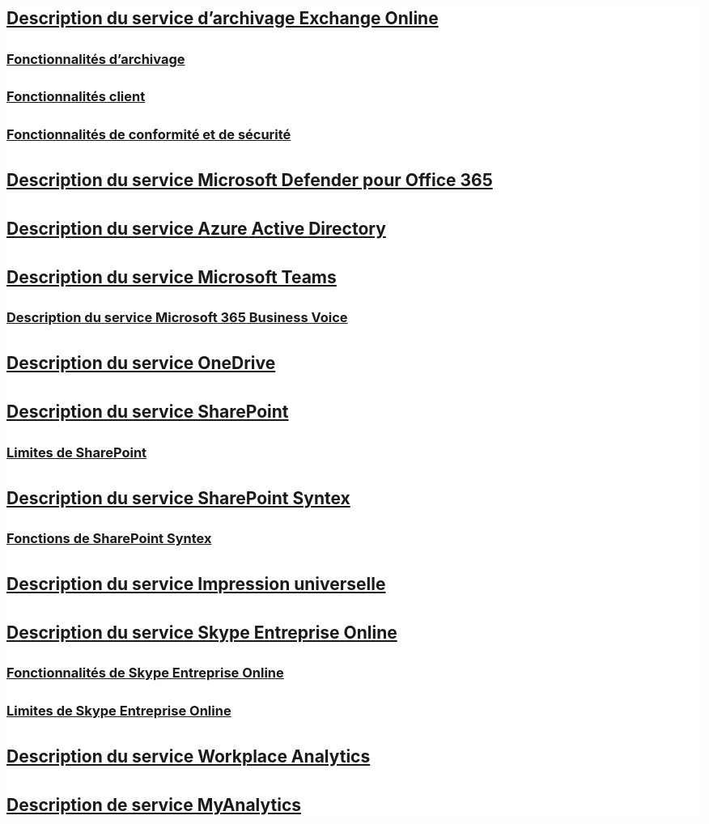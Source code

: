 ## [Description du service d’archivage Exchange Online](exchange-online-archiving-service-description/exchange-online-archiving-service-description.md)
### [Fonctionnalités d’archivage](exchange-online-archiving-service-description/archive-features.md)
### [Fonctionnalités client](exchange-online-archiving-service-description/client-features.md)
### [Fonctionnalités de conformité et de sécurité](exchange-online-archiving-service-description/compliance-and-security-features.md)
## [Description du service Microsoft Defender pour Office 365](office-365-advanced-threat-protection-service-description.md)
## [Description du service Azure Active Directory](azure-active-directory.md)
## [Description du service Microsoft Teams](teams-service-description.md)
### [Description du service Microsoft 365 Business Voice](microsoft-365-business-voice-service-description.md)
## [Description du service OneDrive](onedrive-for-business-service-description.md)
## [Description du service SharePoint](sharepoint-online-service-description/sharepoint-online-service-description.md)
### [Limites de SharePoint](sharepoint-online-service-description/sharepoint-online-limits.md)
## [Description du service SharePoint Syntex](sharepoint-syntex-service-description/sharepoint-syntex-service-description.md)
### [Fonctions de SharePoint Syntex](sharepoint-syntex-service-description/sharepoint-syntex-features.md)
## [Description du service Impression universelle](universal-print-service-description/universal-print-service-description.md)
## [Description du service Skype Entreprise Online](skype-for-business-online-service-description/skype-for-business-online-service-description.md)
### [Fonctionnalités de Skype Entreprise Online](skype-for-business-online-service-description/skype-for-business-online-features.md)
### [Limites de Skype Entreprise Online](skype-for-business-online-service-description/skype-for-business-online-limits.md)
## [Description du service Workplace Analytics](workplace-analytics-service-description.md)
## [Description de service MyAnalytics](mya-service-description.md)